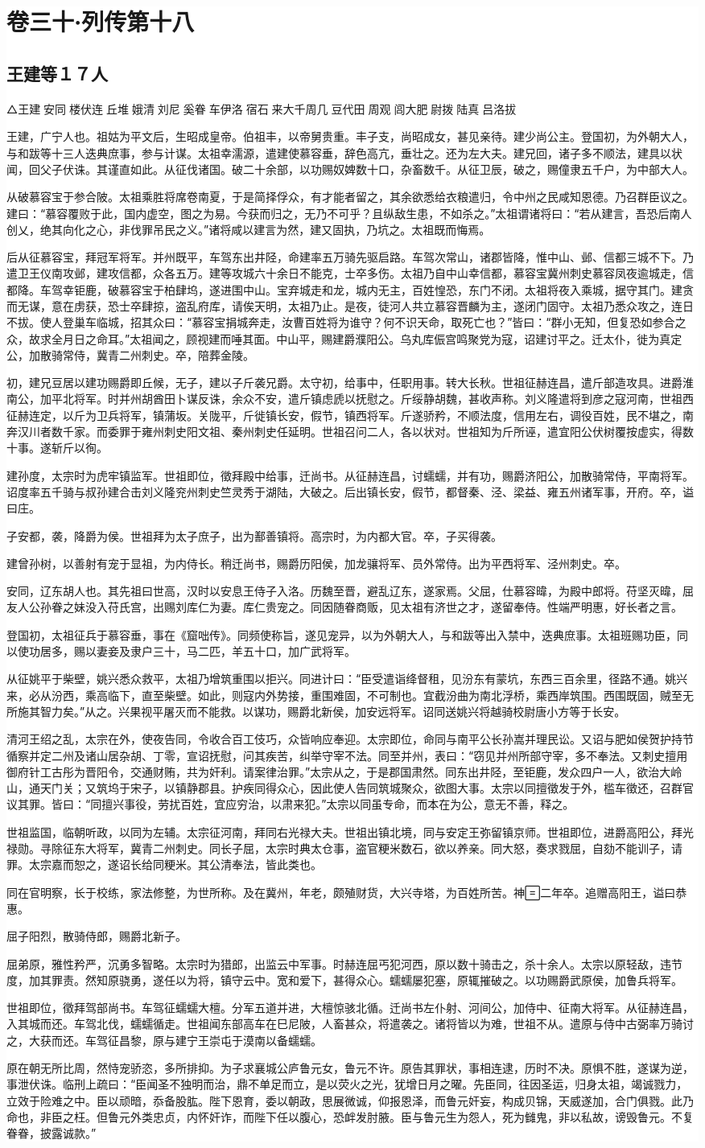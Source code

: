 # 卷三十·列传第十八

## 王建等１７人

△王建 安同 楼伏连 丘堆 娥清 刘尼 奚眷 车伊洛 宿石 来大千周几 豆代田 周观 闾大肥 尉拨 陆真 吕洛拔

王建，广宁人也。祖姑为平文后，生昭成皇帝。伯祖丰，以帝舅贵重。丰子支，尚昭成女，甚见亲待。建少尚公主。登国初，为外朝大人，与和跋等十三人迭典庶事，参与计谋。太祖幸濡源，遣建使慕容垂，辞色高亢，垂壮之。还为左大夫。建兄回，诸子多不顺法，建具以状闻，回父子伏诛。其谨直如此。从征伐诸国。破二十余部，以功赐奴婢数十口，杂畜数千。从征卫辰，破之，赐僮隶五千户，为中部大人。

从破慕容宝于参合陂。太祖乘胜将席卷南夏，于是简择俘众，有才能者留之，其余欲悉给衣粮遣归，令中州之民咸知恩德。乃召群臣议之。建曰：“慕容覆败于此，国内虚空，图之为易。今获而归之，无乃不可乎？且纵敌生患，不如杀之。”太祖谓诸将曰：“若从建言，吾恐后南人创乂，绝其向化之心，非伐罪吊民之义。”诸将咸以建言为然，建又固执，乃坑之。太祖既而悔焉。

后从征慕容宝，拜冠军将军。并州既平，车驾东出井陉，命建率五万骑先驱启路。车驾次常山，诸郡皆降，惟中山、邺、信都三城不下。乃遣卫王仪南攻邺，建攻信都，众各五万。建等攻城六十余日不能克，士卒多伤。太祖乃自中山幸信都，慕容宝冀州刺史慕容凤夜逾城走，信都降。车驾幸钜鹿，破慕容宝于柏肆坞，遂进围中山。宝弃城走和龙，城内无主，百姓惶恐，东门不闭。太祖将夜入乘城，据守其门。建贪而无谋，意在虏获，恐士卒肆掠，盗乱府库，请俟天明，太祖乃止。是夜，徒河人共立慕容晋麟为主，遂闭门固守。太祖乃悉众攻之，连日不拔。使人登巢车临城，招其众曰：“慕容宝捐城奔走，汝曹百姓将为谁守？何不识天命，取死亡也？”皆曰：“群小无知，但复恐如参合之众，故求全月日之命耳。”太祖闻之，顾视建而唾其面。中山平，赐建爵濮阳公。乌丸库侲宫鸣聚党为寇，诏建讨平之。迁太仆，徙为真定公，加散骑常侍，冀青二州刺史。卒，陪葬金陵。

初，建兄豆居以建功赐爵即丘候，无子，建以子斤袭兄爵。太守初，给事中，任职用事。转大长秋。世祖征赫连昌，遣斤部造攻具。进爵淮南公，加平北将军。时并州胡酋田卜谋反诛，余众不安，遣斤镇虑虒以抚慰之。斤绥静胡魏，甚收声称。刘义隆遣将到彦之寇河南，世祖西征赫连定，以斤为卫兵将军，镇蒲坂。关陇平，斤徙镇长安，假节，镇西将军。斤遂骄矜，不顺法度，信用左右，调役百姓，民不堪之，南奔汉川者数千家。而委罪于雍州刺史阳文祖、秦州刺史任延明。世祖召问二人，各以状对。世祖知为斤所诬，遣宜阳公伏树覆按虚实，得数十事。遂斩斤以徇。

建孙度，太宗时为虎牢镇监军。世祖即位，徵拜殿中给事，迁尚书。从征赫连昌，讨蠕蠕，并有功，赐爵济阳公，加散骑常侍，平南将军。诏度率五千骑与叔孙建合击刘义隆兖州刺史竺灵秀于湖陆，大破之。后出镇长安，假节，都督秦、泾、梁益、雍五州诸军事，开府。卒，谥曰庄。

子安都，袭，降爵为侯。世祖拜为太子庶子，出为鄯善镇将。高宗时，为内都大官。卒，子买得袭。

建曾孙树，以善射有宠于显祖，为内侍长。稍迁尚书，赐爵历阳侯，加龙骧将军、员外常侍。出为平西将军、泾州刺史。卒。

安同，辽东胡人也。其先祖曰世高，汉时以安息王侍子入洛。历魏至晋，避乱辽东，遂家焉。父屈，仕慕容暐，为殿中郎将。苻坚灭暐，屈友人公孙眷之妹没入苻氏宫，出赐刘库仁为妻。库仁贵宠之。同因随眷商贩，见太祖有济世之才，遂留奉侍。性端严明惠，好长者之言。

登国初，太祖征兵于慕容垂，事在《窟咄传》。同频使称旨，遂见宠异，以为外朝大人，与和跋等出入禁中，迭典庶事。太祖班赐功臣，同以使功居多，赐以妻妾及隶户三十，马二匹，羊五十口，加广武将军。

从征姚平于柴壁，姚兴悉众救平，太祖乃增筑重围以拒兴。同进计曰：“臣受遣诣绛督租，见汾东有蒙坑，东西三百余里，径路不通。姚兴来，必从汾西，乘高临下，直至柴壁。如此，则寇内外势接，重围难固，不可制也。宜截汾曲为南北浮桥，乘西岸筑围。西围既固，贼至无所施其智力矣。”从之。兴果视平屠灭而不能救。以谋功，赐爵北新侯，加安远将军。诏同送姚兴将越骑校尉唐小方等于长安。

清河王绍之乱，太宗在外，使夜告同，令收合百工伎巧，众皆响应奉迎。太宗即位，命同与南平公长孙嵩并理民讼。又诏与肥如侯贺护持节循察并定二州及诸山居杂胡、丁零，宣诏抚慰，问其疾苦，纠举守宰不法。同至并州，表曰：“窃见并州所部守宰，多不奉法。又刺史擅用御府针工古彤为晋阳令，交通财贿，共为奸利。请案律治罪。”太宗从之，于是郡国肃然。同东出井陉，至钜鹿，发众四户一人，欲治大岭山，通天门关；又筑坞于宋子，以镇静郡县。护疾同得众心，因此使人告同筑城聚众，欲图大事。太宗以同擅徵发于外，槛车徵还，召群官议其罪。皆曰：“同擅兴事役，劳扰百姓，宜应穷治，以肃来犯。”太宗以同虽专命，而本在为公，意无不善，释之。

世祖监国，临朝听政，以同为左辅。太宗征河南，拜同右光禄大夫。世祖出镇北境，同与安定王弥留镇京师。世祖即位，进爵高阳公，拜光禄勋。寻除征东大将军，冀青二州刺史。同长子屈，太宗时典太仓事，盗官粳米数石，欲以养亲。同大怒，奏求戮屈，自劾不能训子，请罪。太宗嘉而恕之，遂诏长给同粳米。其公清奉法，皆此类也。

同在官明察，长于校练，家法修整，为世所称。及在冀州，年老，颇殖财货，大兴寺塔，为百姓所苦。神二年卒。追赠高阳王，谥曰恭惠。

屈子阳烈，散骑侍郎，赐爵北新子。

屈弟原，雅性矜严，沉勇多智略。太宗时为猎郎，出监云中军事。时赫连屈丐犯河西，原以数十骑击之，杀十余人。太宗以原轻敌，违节度，加其罪责。然知原骁勇，遂任以为将，镇守云中。宽和爱下，甚得众心。蠕蠕屡犯塞，原辄摧破之。以功赐爵武原侯，加鲁兵将军。

世祖即位，徵拜驾部尚书。车驾征蠕蠕大檀。分军五道并进，大檀惊骇北循。迁尚书左仆射、河间公，加侍中、征南大将军。从征赫连昌，入其城而还。车驾北伐，蠕蠕循走。世祖闻东部高车在巳尼陂，人畜甚众，将遣袭之。诸将皆以为难，世祖不从。遣原与侍中古弼率万骑讨之，大获而还。车驾征昌黎，原与建宁王崇屯于漠南以备蠕蠕。

原在朝无所比周，然恃宠骄恣，多所排抑。为子求襄城公庐鲁元女，鲁元不许。原告其罪状，事相连逮，历时不决。原惧不胜，遂谋为逆，事泄伏诛。临刑上疏曰：“臣闻圣不独明而治，鼎不单足而立，是以荧火之光，犹增日月之曜。先臣同，往因圣运，归身太祖，竭诚戮力，立效于险难之中。臣以顽暗，忝备股肱。陛下恩育，委以朝政，思展微诚，仰报恩泽，而鲁元奸妄，构成贝锦，天威遂加，合门俱戮。此乃命也，非臣之枉。但鲁元外类忠贞，内怀奸诈，而陛下任以腹心，恐衅发肘腋。臣与鲁元生为怨人，死为雠鬼，非以私故，谤毁鲁元。不复眷眷，披露诚款。”

